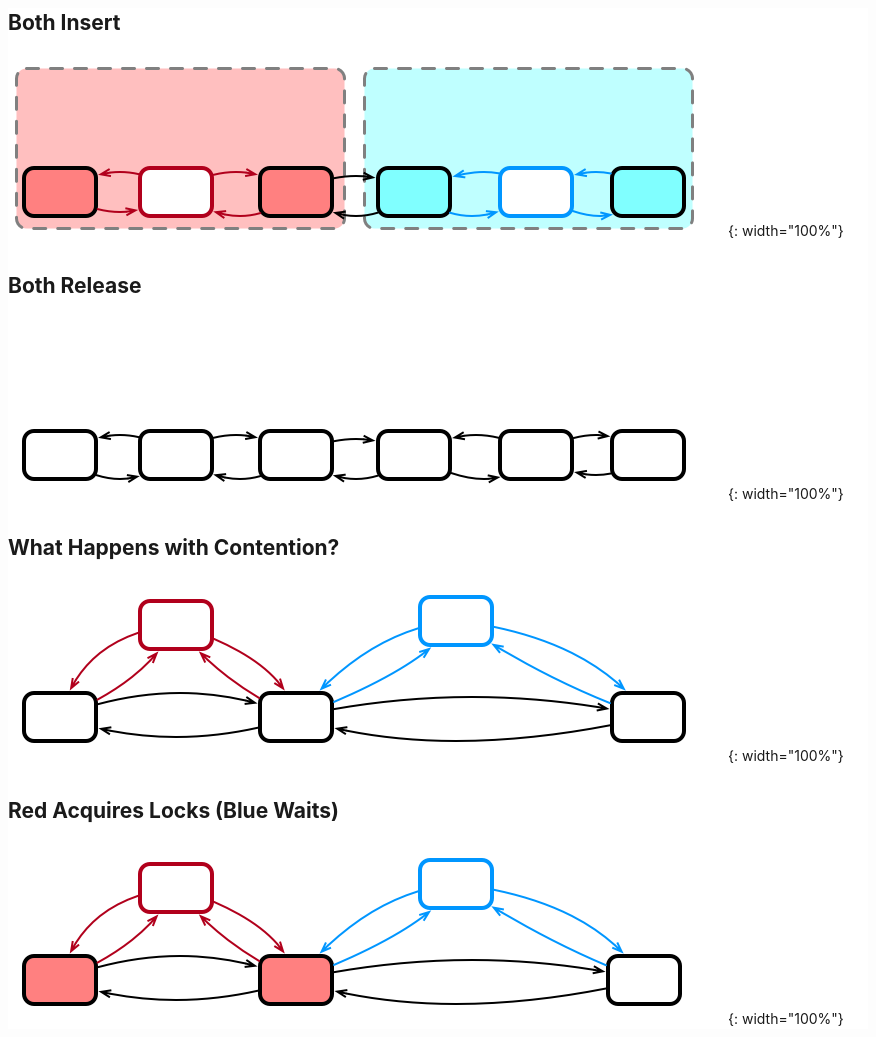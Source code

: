 ## Both Insert

![](/assets/img/concurrent-objects/BothInsert.png){: width="100%"}

## Both Release

![](/assets/img/concurrent-objects/BothRelease.png){: width="100%"}

## What Happens with Contention?

![](/assets/img/concurrent-objects/Contention.png){: width="100%"}

## Red Acquires Locks (Blue Waits)

![](/assets/img/concurrent-objects/ContentionRedLock.png){: width="100%"}
